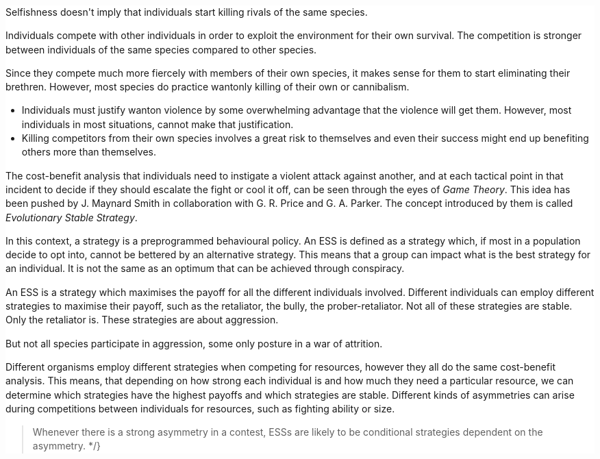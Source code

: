 Selfishness doesn't imply that individuals<MarginNote text="Help help"/> start killing rivals of the same species.

Individuals compete with other individuals in order to exploit the environment for their own survival. The competition is stronger between individuals of the same species compared to other species.

Since they compete much more fiercely with members of their own species, it makes sense for them to start eliminating their brethren. However, most species do practice wantonly killing of their own or cannibalism.

- Individuals must justify wanton violence by some overwhelming advantage that the violence will get them. However, most individuals in most situations, cannot make that justification.
- Killing competitors from their own species involves a great risk to themselves and even their success might end up benefiting others more than themselves.

The cost-benefit analysis that individuals need to instigate a violent attack against another, and at each tactical point in that incident to decide if they should escalate the fight or cool it off, can be seen through the eyes of _Game Theory_.
This idea has been pushed by J. Maynard Smith in collaboration with G. R. Price and G. A. Parker. The concept introduced by them is called _Evolutionary Stable Strategy_.

In this context, a strategy is a preprogrammed behavioural policy. An ESS is defined as a strategy which, if most in a population decide to opt into, cannot be bettered by an alternative strategy. This means that a group can impact what is the best strategy for an individual. It is not the same as an optimum that can be achieved through conspiracy.

An ESS is a strategy which maximises the payoff for all the different individuals involved. Different individuals can employ different strategies to maximise their payoff, such as the retaliator, the bully, the prober-retaliator. Not all of these strategies are stable. Only the retaliator is. These strategies are about aggression.

But not all species participate in aggression, some only posture in a war of attrition.

Different organisms employ different strategies when competing for resources, however they all do the same cost-benefit analysis. This means, that depending on how strong each individual is and how much they need a particular resource, we can determine which strategies have the highest payoffs and which strategies are stable. Different kinds of asymmetries can arise during competitions between individuals for resources, such as fighting ability or size.

> Whenever there is a strong asymmetry in a contest, ESSs are likely to be conditional strategies dependent on the asymmetry. \*/}
